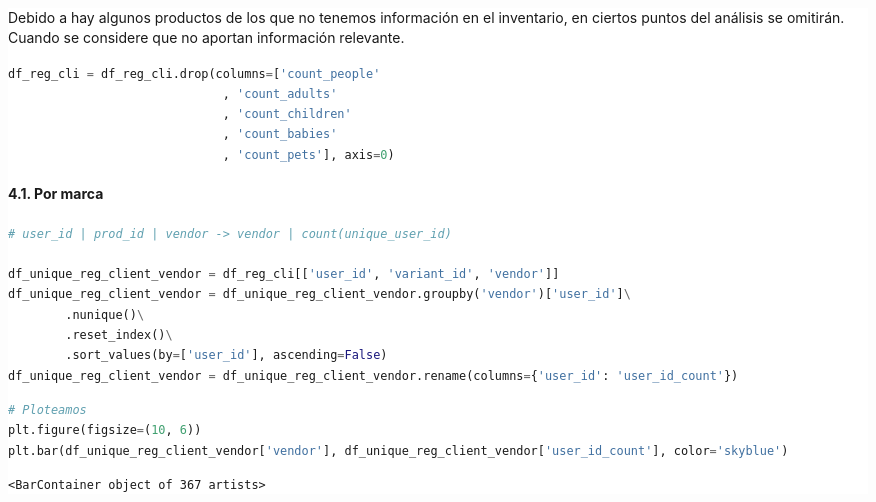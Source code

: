 Debido a hay algunos productos de los que no tenemos información en el inventario, en ciertos puntos del análisis se omitirán. Cuando se considere que no aportan información relevante.


```python
df_reg_cli = df_reg_cli.drop(columns=['count_people'
                              , 'count_adults'
                              , 'count_children'
                              , 'count_babies'
                              , 'count_pets'], axis=0)

```

#### 4.1. Por marca


```python
# user_id | prod_id | vendor -> vendor | count(unique_user_id)

df_unique_reg_client_vendor = df_reg_cli[['user_id', 'variant_id', 'vendor']]
df_unique_reg_client_vendor = df_unique_reg_client_vendor.groupby('vendor')['user_id']\
        .nunique()\
        .reset_index()\
        .sort_values(by=['user_id'], ascending=False)
df_unique_reg_client_vendor = df_unique_reg_client_vendor.rename(columns={'user_id': 'user_id_count'})


```


```python
# Ploteamos
plt.figure(figsize=(10, 6))
plt.bar(df_unique_reg_client_vendor['vendor'], df_unique_reg_client_vendor['user_id_count'], color='skyblue')

```




    <BarContainer object of 367 artists>




    